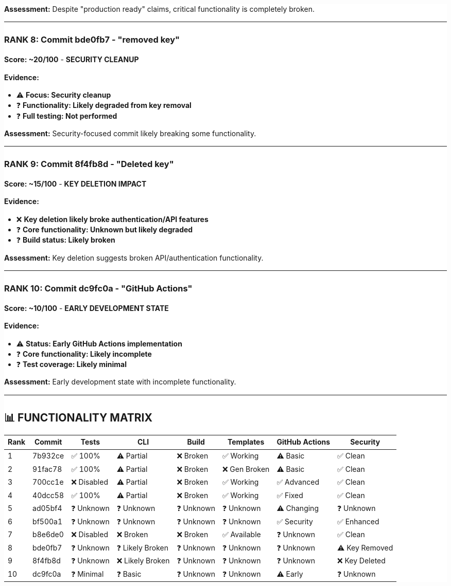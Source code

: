 **Assessment:** Despite "production ready" claims, critical functionality is completely broken.

---

### **RANK 8: Commit bde0fb7 - "removed key"**
**Score: ~20/100** - **SECURITY CLEANUP**

**Evidence:**
- ⚠️ **Focus: Security cleanup**
- ❓ **Functionality: Likely degraded from key removal**
- ❓ **Full testing: Not performed**

**Assessment:** Security-focused commit likely breaking some functionality.

---

### **RANK 9: Commit 8f4fb8d - "Deleted key"**
**Score: ~15/100** - **KEY DELETION IMPACT**

**Evidence:**
- ❌ **Key deletion likely broke authentication/API features**
- ❓ **Core functionality: Unknown but likely degraded**
- ❓ **Build status: Likely broken**

**Assessment:** Key deletion suggests broken API/authentication functionality.

---

### **RANK 10: Commit dc9fc0a - "GitHub Actions"**
**Score: ~10/100** - **EARLY DEVELOPMENT STATE**

**Evidence:**
- ⚠️ **Status: Early GitHub Actions implementation**
- ❓ **Core functionality: Likely incomplete**
- ❓ **Test coverage: Likely minimal**

**Assessment:** Early development state with incomplete functionality.

---

## 📊 FUNCTIONALITY MATRIX

| Rank | Commit | Tests | CLI | Build | Templates | GitHub Actions | Security |
|------|--------|-------|-----|-------|-----------|----------------|----------|
| 1 | 7b932ce | ✅ 100% | ⚠️ Partial | ❌ Broken | ✅ Working | ⚠️ Basic | ✅ Clean |
| 2 | 91fac78 | ✅ 100% | ⚠️ Partial | ❌ Broken | ❌ Gen Broken | ⚠️ Basic | ✅ Clean |
| 3 | 700cc1e | ❌ Disabled | ⚠️ Partial | ❌ Broken | ✅ Working | ✅ Advanced | ✅ Clean |
| 4 | 40dcc58 | ✅ 100% | ⚠️ Partial | ❌ Broken | ✅ Working | ✅ Fixed | ✅ Clean |
| 5 | ad05bf4 | ❓ Unknown | ❓ Unknown | ❓ Unknown | ❓ Unknown | ⚠️ Changing | ❓ Unknown |
| 6 | bf500a1 | ❓ Unknown | ❓ Unknown | ❓ Unknown | ❓ Unknown | ✅ Security | ✅ Enhanced |
| 7 | b8e6de0 | ❌ Disabled | ❌ Broken | ❌ Broken | ✅ Available | ❓ Unknown | ✅ Clean |
| 8 | bde0fb7 | ❓ Unknown | ❓ Likely Broken | ❓ Unknown | ❓ Unknown | ❓ Unknown | ⚠️ Key Removed |
| 9 | 8f4fb8d | ❓ Unknown | ❌ Likely Broken | ❓ Unknown | ❓ Unknown | ❓ Unknown | ❌ Key Deleted |
| 10 | dc9fc0a | ❓ Minimal | ❓ Basic | ❓ Unknown | ❓ Unknown | ⚠️ Early | ❓ Unknown |

